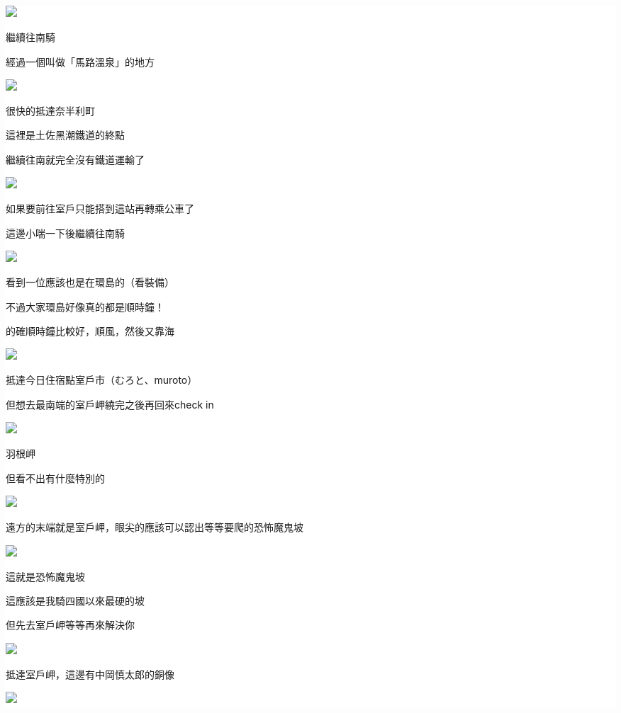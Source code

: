 ![](http://pcdn1.rimg.tw/photos/4979230_dup7aof_l.jpg)

繼續往南騎

經過一個叫做「馬路溫泉」的地方

![](http://pcdn1.rimg.tw/photos/4979231_9icc5fd_l.jpg)

很快的抵達奈半利町

這裡是土佐黑潮鐵道的終點

繼續往南就完全沒有鐵道運輸了

![](http://pcdn1.rimg.tw/photos/4979232_mtimjoy_l.jpg)

如果要前往室戶只能搭到這站再轉乘公車了

這邊小喘一下後繼續往南騎

![](http://pcdn1.rimg.tw/photos/4979233_iwmszze_l.jpg)

看到一位應該也是在環島的（看裝備）

不過大家環島好像真的都是順時鐘！

的確順時鐘比較好，順風，然後又靠海

![](http://pcdn1.rimg.tw/photos/4979234_nsor9pg_l.jpg)

抵達今日住宿點室戶市（むろと、muroto）

但想去最南端的室戶岬繞完之後再回來check in

![](http://pcdn1.rimg.tw/photos/4979235_nowkap8_l.jpg)

羽根岬

但看不出有什麼特別的

![](http://pcdn1.rimg.tw/photos/4979236_ws0oa9s_l.jpg)

遠方的末端就是室戶岬，眼尖的應該可以認出等等要爬的恐怖魔鬼坡

![](http://pcdn1.rimg.tw/photos/4979237_ks0b4vk_l.jpg)

這就是恐怖魔鬼坡

這應該是我騎四國以來最硬的坡

但先去室戶岬等等再來解決你

![](http://pcdn1.rimg.tw/photos/4979238_y2p136b_l.jpg)

抵達室戶岬，這邊有中岡慎太郎的銅像

![](http://pcdn1.rimg.tw/photos/4979240_zmossdn_l.jpg)
